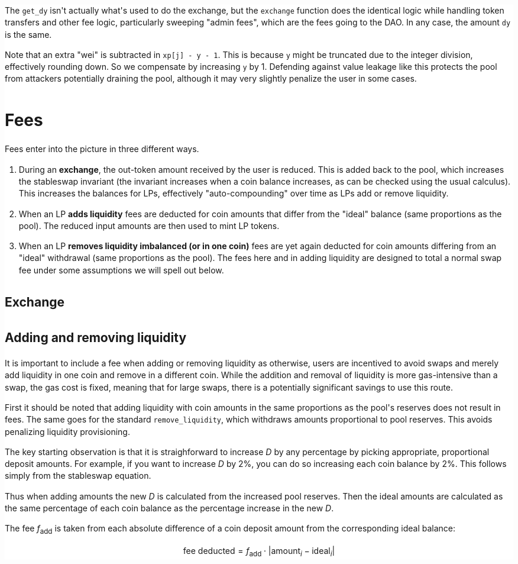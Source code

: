 The `get_dy` isn't actually what's used to do the exchange, but the `exchange` function does the identical logic while handling token transfers and other fee logic, particularly sweeping "admin fees", which are the fees going to the DAO.  In any case, the amount `dy` is the same.

Note that an extra "wei" is subtracted in `xp[j] - y - 1`.  This is because `y` might be truncated due to the integer division, effectively rounding down.  So we compensate by increasing `y` by 1.  Defending against value leakage like this protects the pool from attackers potentially draining the pool, although it may very slightly penalize the user in some cases.


# Fees
Fees enter into the picture in three different ways.

1) During an **exchange**, the out-token amount received by the user is reduced.  This is added back to the pool, which increases the stableswap invariant (the invariant increases when a coin balance increases, as can be checked using the usual calculus).  This increases the balances for LPs, effectively "auto-compounding" over time as LPs add or remove liquidity.

2) When an LP **adds liquidity** fees are deducted for coin amounts that differ from the "ideal" balance (same proportions as the pool).  The reduced input amounts are then used to mint LP tokens.

3) When an LP **removes liquidity imbalanced (or in one coin)** fees are yet again deducted for coin amounts differing from an "ideal" withdrawal (same proportions as the pool).  The fees here and in adding liquidity are designed to total a normal swap fee under some assumptions we will spell out below.


## Exchange



## Adding and removing liquidity

It is important to include a fee when adding or removing liquidity as otherwise, users are incentived to avoid swaps and merely add liquidity in one coin and remove in a different coin.  While the addition and removal of liquidity is more gas-intensive than a swap, the gas cost is fixed, meaning that for large swaps, there is a potentially significant savings to use this route.

First it should be noted that adding liquidity with coin amounts in the same proportions as the pool's reserves does not result in fees.  The same goes for the standard `remove_liquidity`, which withdraws amounts proportional to pool reserves.  This avoids penalizing liquidity provisioning.

The key starting observation is that it is straighforward to increase $D$ by any percentage by picking appropriate, proportional deposit amounts.  For example, if you want to increase $D$ by 2%, you can do so increasing each coin balance by 2%.  This follows simply from the stableswap equation.

Thus when adding amounts the new $D$ is calculated from the increased pool reserves.  Then the ideal amounts are calculated as the same percentage of each coin balance as the percentage increase in the new $D$.

The fee $f_{\operatorname{add}}$ is taken from each absolute difference of a coin deposit amount from the corresponding ideal balance:

$$ \text{fee deducted} = f_{\operatorname{add}} \cdot |\operatorname{amount}_i - \operatorname{ideal}_i| $$
